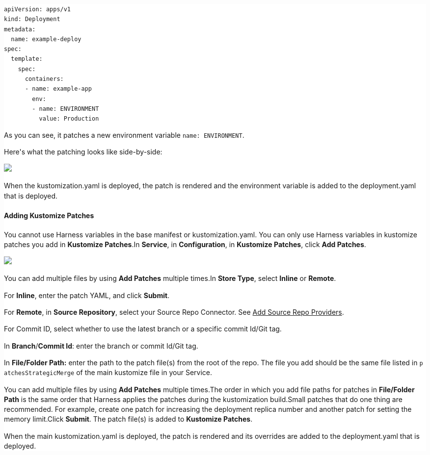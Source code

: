 
```
apiVersion: apps/v1  
kind: Deployment  
metadata:  
  name: example-deploy  
spec:  
  template:  
    spec:  
      containers:  
      - name: example-app  
        env:  
        - name: ENVIRONMENT  
          value: Production
```
As you can see, it patches a new environment variable `name: ENVIRONMENT`.

Here's what the patching looks like side-by-side:

![](./static/use-kustomize-for-kubernetes-deployments-78.png)

When the kustomization.yaml is deployed, the patch is rendered and the environment variable is added to the deployment.yaml that is deployed.

#### Adding Kustomize Patches

You cannot use Harness variables in the base manifest or kustomization.yaml. You can only use Harness variables in kustomize patches you add in **Kustomize Patches**.In **Service**, in **Configuration**, in **Kustomize Patches**, click **Add Patches**.

![](./static/use-kustomize-for-kubernetes-deployments-79.png)

You can add multiple files by using **Add Patches** multiple times.In **Store Type**, select **Inline** or **Remote**.

For **Inline**, enter the patch YAML, and click **Submit**.

For **Remote**, in **Source Repository**, select your Source Repo Connector. See [Add Source Repo Providers](../../firstgen-platform/account/manage-connectors/add-source-repo-providers.md).

For Commit ID, select whether to use the latest branch or a specific commit Id/Git tag.

In **Branch**/**Commit Id**: enter the branch or commit Id/Git tag.

In **File/Folder Path:** enter the path to the patch file(s) from the root of the repo. The file you add should be the same file listed in `patchesStrategicMerge` of the main kustomize file in your Service.

You can add multiple files by using **Add Patches** multiple times.The order in which you add file paths for patches in **File/Folder Path** is the same order that Harness applies the patches during the kustomization build.Small patches that do one thing are recommended. For example, create one patch for increasing the deployment replica number and another patch for setting the memory limit.Click **Submit**. The patch file(s) is added to **Kustomize Patches**.

When the main kustomization.yaml is deployed, the patch is rendered and its overrides are added to the deployment.yaml that is deployed.
